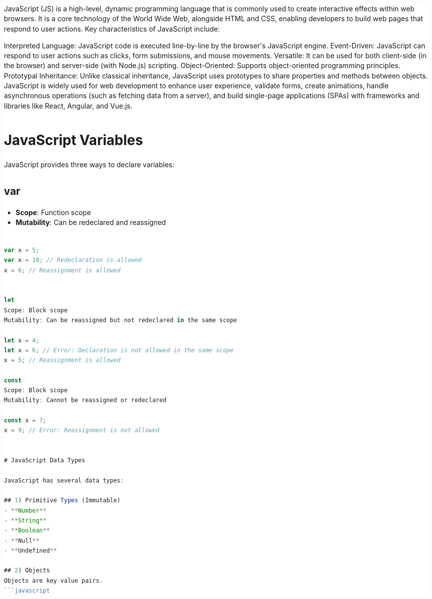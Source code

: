 JavaScript (JS) is a high-level, dynamic programming language that is commonly used to create interactive effects within web browsers. It is a core technology of the World Wide Web, alongside HTML and CSS, enabling developers to build web pages that respond to user actions. Key characteristics of JavaScript include:

Interpreted Language: JavaScript code is executed line-by-line by the browser's JavaScript engine.
Event-Driven: JavaScript can respond to user actions such as clicks, form submissions, and mouse movements.
Versatile: It can be used for both client-side (in the browser) and server-side (with Node.js) scripting.
Object-Oriented: Supports object-oriented programming principles.
Prototypal Inheritance: Unlike classical inheritance, JavaScript uses prototypes to share properties and methods between objects.
JavaScript is widely used for web development to enhance user experience, validate forms, create animations, handle asynchronous operations (such as fetching data from a server), and build single-page applications (SPAs) with frameworks and libraries like React, Angular, and Vue.js.


# JavaScript Variables

JavaScript provides three ways to declare variables:

## var

- **Scope**: Function scope
- **Mutability**: Can be redeclared and reassigned

```javascript

var x = 5;
var x = 10; // Redeclaration is allowed
x = 6; // Reassignment is allowed


let
Scope: Block scope
Mutability: Can be reassigned but not redeclared in the same scope

let x = 4;
let x = 6; // Error: Declaration is not allowed in the same scope
x = 5; // Reassignment is allowed

const
Scope: Block scope
Mutability: Cannot be reassigned or redeclared

const x = 7;
x = 9; // Error: Reassignment is not allowed


# JavaScript Data Types

JavaScript has several data types:

## 1) Primitive Types (Immutable)
- **Number**
- **String**
- **Boolean**
- **Null**
- **Undefined**

## 2) Objects
Objects are key-value pairs.
```javascript
```
